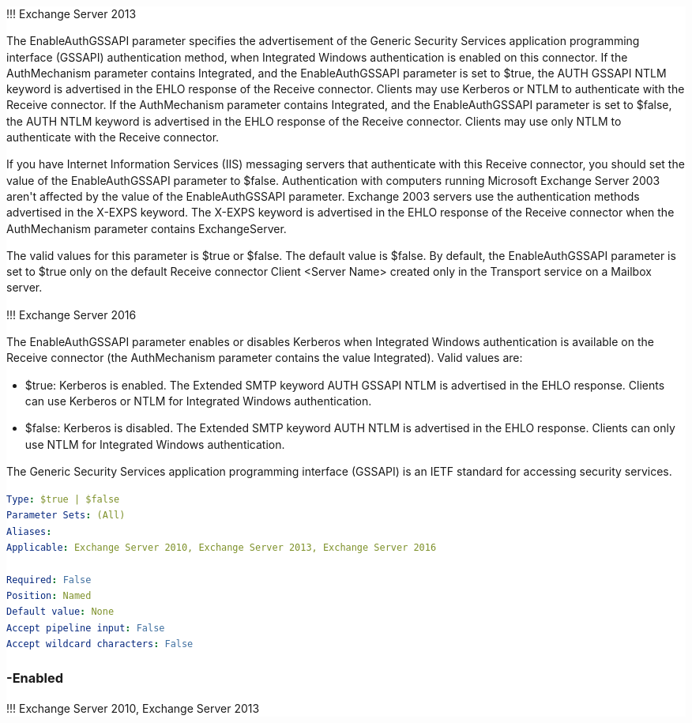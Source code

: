 

!!! Exchange Server 2013

The EnableAuthGSSAPI parameter specifies the advertisement of the Generic Security Services application programming interface (GSSAPI) authentication method, when Integrated Windows authentication is enabled on this connector. If the AuthMechanism parameter contains Integrated, and the EnableAuthGSSAPI parameter is set to $true, the AUTH GSSAPI NTLM keyword is advertised in the EHLO response of the Receive connector. Clients may use Kerberos or NTLM to authenticate with the Receive connector. If the AuthMechanism parameter contains Integrated, and the EnableAuthGSSAPI parameter is set to $false, the AUTH NTLM keyword is advertised in the EHLO response of the Receive connector. Clients may use only NTLM to authenticate with the Receive connector.

If you have Internet Information Services (IIS) messaging servers that authenticate with this Receive connector, you should set the value of the EnableAuthGSSAPI parameter to $false. Authentication with computers running Microsoft Exchange Server 2003 aren't affected by the value of the EnableAuthGSSAPI parameter. Exchange 2003 servers use the authentication methods advertised in the X-EXPS keyword. The X-EXPS keyword is advertised in the EHLO response of the Receive connector when the AuthMechanism parameter contains ExchangeServer.

The valid values for this parameter is $true or $false. The default value is $false. By default, the EnableAuthGSSAPI parameter is set to $true only on the default Receive connector Client \<Server Name\> created only in the Transport service on a Mailbox server.



!!! Exchange Server 2016

The EnableAuthGSSAPI parameter enables or disables Kerberos when Integrated Windows authentication is available on the Receive connector (the AuthMechanism parameter contains the value Integrated). Valid values are:

- $true: Kerberos is enabled. The Extended SMTP keyword AUTH GSSAPI NTLM is advertised in the EHLO response. Clients can use Kerberos or NTLM for Integrated Windows authentication.

- $false: Kerberos is disabled. The Extended SMTP keyword AUTH NTLM is advertised in the EHLO response. Clients can only use NTLM for Integrated Windows authentication.

The Generic Security Services application programming interface (GSSAPI) is an IETF standard for accessing security services.



```yaml
Type: $true | $false
Parameter Sets: (All)
Aliases:
Applicable: Exchange Server 2010, Exchange Server 2013, Exchange Server 2016

Required: False
Position: Named
Default value: None
Accept pipeline input: False
Accept wildcard characters: False
```

### -Enabled
!!! Exchange Server 2010, Exchange Server 2013
